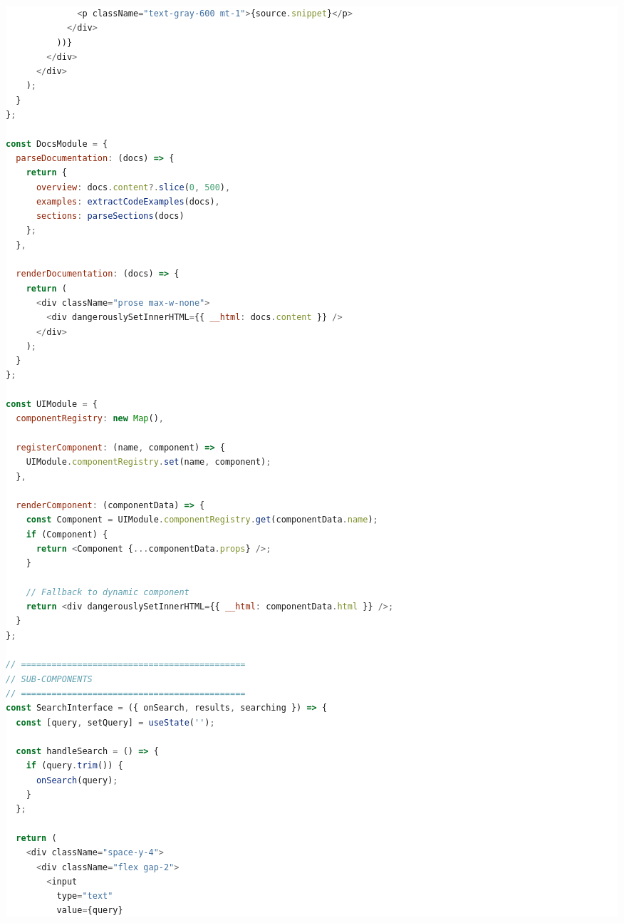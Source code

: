 ```javascript
              <p className="text-gray-600 mt-1">{source.snippet}</p>
            </div>
          ))}
        </div>
      </div>
    );
  }
};

const DocsModule = {
  parseDocumentation: (docs) => {
    return {
      overview: docs.content?.slice(0, 500),
      examples: extractCodeExamples(docs),
      sections: parseSections(docs)
    };
  },
  
  renderDocumentation: (docs) => {
    return (
      <div className="prose max-w-none">
        <div dangerouslySetInnerHTML={{ __html: docs.content }} />
      </div>
    );
  }
};

const UIModule = {
  componentRegistry: new Map(),
  
  registerComponent: (name, component) => {
    UIModule.componentRegistry.set(name, component);
  },
  
  renderComponent: (componentData) => {
    const Component = UIModule.componentRegistry.get(componentData.name);
    if (Component) {
      return <Component {...componentData.props} />;
    }
    
    // Fallback to dynamic component
    return <div dangerouslySetInnerHTML={{ __html: componentData.html }} />;
  }
};

// ============================================
// SUB-COMPONENTS
// ============================================
const SearchInterface = ({ onSearch, results, searching }) => {
  const [query, setQuery] = useState('');
  
  const handleSearch = () => {
    if (query.trim()) {
      onSearch(query);
    }
  };
  
  return (
    <div className="space-y-4">
      <div className="flex gap-2">
        <input
          type="text"
          value={query}
```